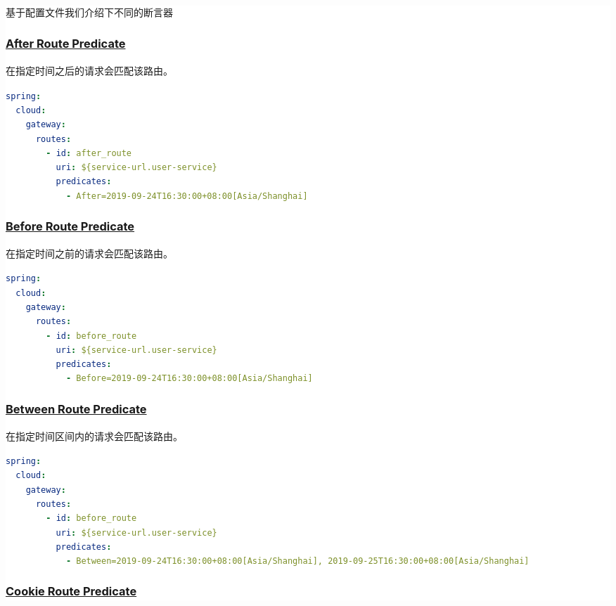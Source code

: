 基于配置文件我们介绍下不同的断言器

### [After Route Predicate](http://www.macrozheng.com/#/cloud/gateway?id=after-route-predicate)

在指定时间之后的请求会匹配该路由。

```yaml
spring:
  cloud:
    gateway:
      routes:
        - id: after_route
          uri: ${service-url.user-service}
          predicates:
            - After=2019-09-24T16:30:00+08:00[Asia/Shanghai]
```

### [Before Route Predicate](http://www.macrozheng.com/#/cloud/gateway?id=before-route-predicate)

在指定时间之前的请求会匹配该路由。

```yaml
spring:
  cloud:
    gateway:
      routes:
        - id: before_route
          uri: ${service-url.user-service}
          predicates:
            - Before=2019-09-24T16:30:00+08:00[Asia/Shanghai]
```

### [Between Route Predicate](http://www.macrozheng.com/#/cloud/gateway?id=between-route-predicate)

在指定时间区间内的请求会匹配该路由。

```yaml
spring:
  cloud:
    gateway:
      routes:
        - id: before_route
          uri: ${service-url.user-service}
          predicates:
            - Between=2019-09-24T16:30:00+08:00[Asia/Shanghai], 2019-09-25T16:30:00+08:00[Asia/Shanghai]
```

### [Cookie Route Predicate](http://www.macrozheng.com/#/cloud/gateway?id=cookie-route-predicate)

